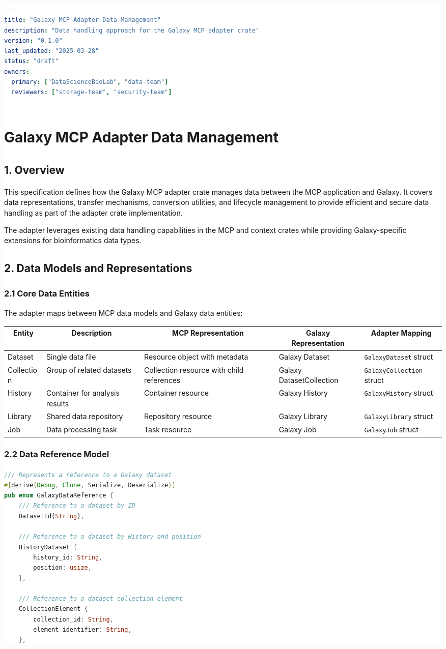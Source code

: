 ```yaml
---
title: "Galaxy MCP Adapter Data Management"
description: "Data handling approach for the Galaxy MCP adapter crate"
version: "0.1.0"
last_updated: "2025-03-28"
status: "draft"
owners:
  primary: ["DataScienceBioLab", "data-team"]
  reviewers: ["storage-team", "security-team"]
---
```


# Galaxy MCP Adapter Data Management

## 1. Overview

This specification defines how the Galaxy MCP adapter crate manages data between the MCP application and Galaxy. It covers data representations, transfer mechanisms, conversion utilities, and lifecycle management to provide efficient and secure data handling as part of the adapter crate implementation.

The adapter leverages existing data handling capabilities in the MCP and context crates while providing Galaxy-specific extensions for bioinformatics data types.

## 2. Data Models and Representations

### 2.1 Core Data Entities

The adapter maps between MCP data models and Galaxy data entities:

| Entity | Description | MCP Representation | Galaxy Representation | Adapter Mapping |
|--------|-------------|-------------------|----------------------|-----------------|
| Dataset | Single data file | Resource object with metadata | Galaxy Dataset | `GalaxyDataset` struct |
| Collection | Group of related datasets | Collection resource with child references | Galaxy DatasetCollection | `GalaxyCollection` struct |
| History | Container for analysis results | Container resource | Galaxy History | `GalaxyHistory` struct |
| Library | Shared data repository | Repository resource | Galaxy Library | `GalaxyLibrary` struct |
| Job | Data processing task | Task resource | Galaxy Job | `GalaxyJob` struct |

### 2.2 Data Reference Model

```rust
/// Represents a reference to a Galaxy dataset
#[derive(Debug, Clone, Serialize, Deserialize)]
pub enum GalaxyDataReference {
    /// Reference to a dataset by ID
    DatasetId(String),
    
    /// Reference to a dataset by History and position
    HistoryDataset {
        history_id: String,
        position: usize,
    },
    
    /// Reference to a dataset collection element
    CollectionElement {
        collection_id: String,
        element_identifier: String,
    },
```